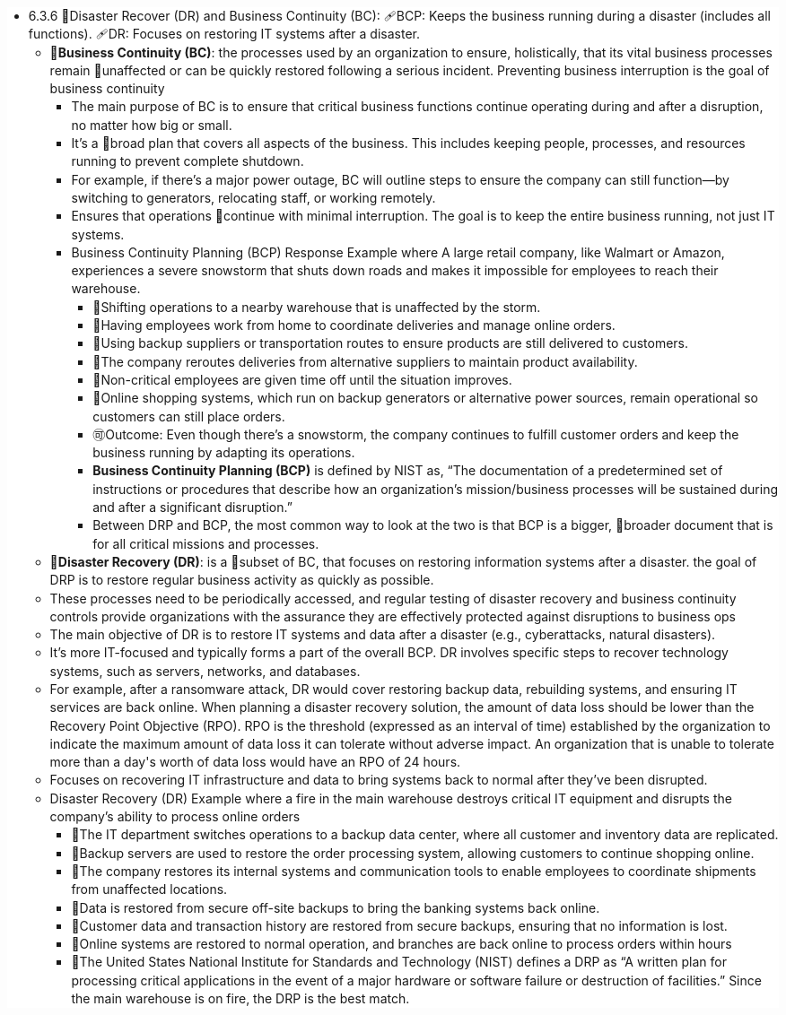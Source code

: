 - 6.3.6 🔴Disaster Recover (DR) and Business Continuity (BC): 🩹BCP: Keeps the business running during a disaster (includes all functions). 🩹DR: Focuses on restoring IT systems after a disaster.
    - 📁**Business Continuity (BC)**: the processes used by an organization to ensure, holistically, that its vital business processes remain 📝unaffected or can be quickly restored following a serious incident. Preventing business interruption is the goal of business continuity
        - The main purpose of BC is to ensure that critical business functions continue operating during and after a disruption, no matter how big or small.
        - It’s a 📝broad plan that covers all aspects of the business. This includes keeping people, processes, and resources running to prevent complete shutdown.
        - For example, if there’s a major power outage, BC will outline steps to ensure the company can still function—by switching to generators, relocating staff, or working remotely.
        - Ensures that operations 📝continue with minimal interruption. The goal is to keep the entire business running, not just IT systems.
        - Business Continuity Planning (BCP) Response Example where A large retail company, like Walmart or Amazon, experiences a severe snowstorm that shuts down roads and makes it impossible for employees to reach their warehouse.
            - 🍪Shifting operations to a nearby warehouse that is unaffected by the storm.
            - 🍪Having employees work from home to coordinate deliveries and manage online orders.
            - 🍪Using backup suppliers or transportation routes to ensure products are still delivered to customers.
            - 🍪The company reroutes deliveries from alternative suppliers to maintain product availability.
            - 🍪Non-critical employees are given time off until the situation improves.
            - 🍪Online shopping systems, which run on backup generators or alternative power sources, remain operational so customers can still place orders.
            - 🉑Outcome: Even though there’s a snowstorm, the company continues to fulfill customer orders and keep the business running by adapting its operations.
            - **Business Continuity Planning (BCP)** is defined by NIST as, “The documentation of a predetermined set of instructions or procedures that describe how an organization’s mission/business processes will be sustained during and after a significant disruption.”
            - Between DRP and BCP, the most common way to look at the two is that BCP is a bigger, 📝broader document that is for all critical missions and processes.
    - 📁**Disaster Recovery (DR)**: is a 📝subset of BC, that focuses on restoring information systems after a disaster. the goal of DRP is to restore regular business activity as quickly as possible.
    - These processes need to be periodically accessed, and regular testing of disaster recovery and business continuity controls provide organizations with the assurance they are effectively protected against disruptions to business ops
    - The main objective of DR is to restore IT systems and data after a disaster (e.g., cyberattacks, natural disasters).
    - It’s more IT-focused and typically forms a part of the overall BCP. DR involves specific steps to recover technology systems, such as servers, networks, and databases.
    - For example, after a ransomware attack, DR would cover restoring backup data, rebuilding systems, and ensuring IT services are back online. When planning a disaster recovery solution, the amount of data loss should be lower than the Recovery Point Objective (RPO). RPO is the threshold (expressed as an interval of time) established by the organization to indicate the maximum amount of data loss it can tolerate without adverse impact. An organization that is unable to tolerate more than a day's worth of data loss would have an RPO of 24 hours.
    - Focuses on recovering IT infrastructure and data to bring systems back to normal after they’ve been disrupted.
    - Disaster Recovery (DR) Example where a fire in the main warehouse destroys critical IT equipment and disrupts the company’s ability to process online orders
        - 🍪The IT department switches operations to a backup data center, where all customer and inventory data are replicated.
        - 🍪Backup servers are used to restore the order processing system, allowing customers to continue shopping online.
        - 🍪The company restores its internal systems and communication tools to enable employees to coordinate shipments from unaffected locations.
        - 🍪Data is restored from secure off-site backups to bring the banking systems back online.
        - 🍪Customer data and transaction history are restored from secure backups, ensuring that no information is lost.
        - 🍪Online systems are restored to normal operation, and branches are back online to process orders within hours
        - 🍪The United States National Institute for Standards and Technology (NIST) defines a DRP as “A written plan for processing critical applications in the event of a major hardware or software failure or destruction of facilities.” Since the main warehouse is on fire, the DRP is the best match.